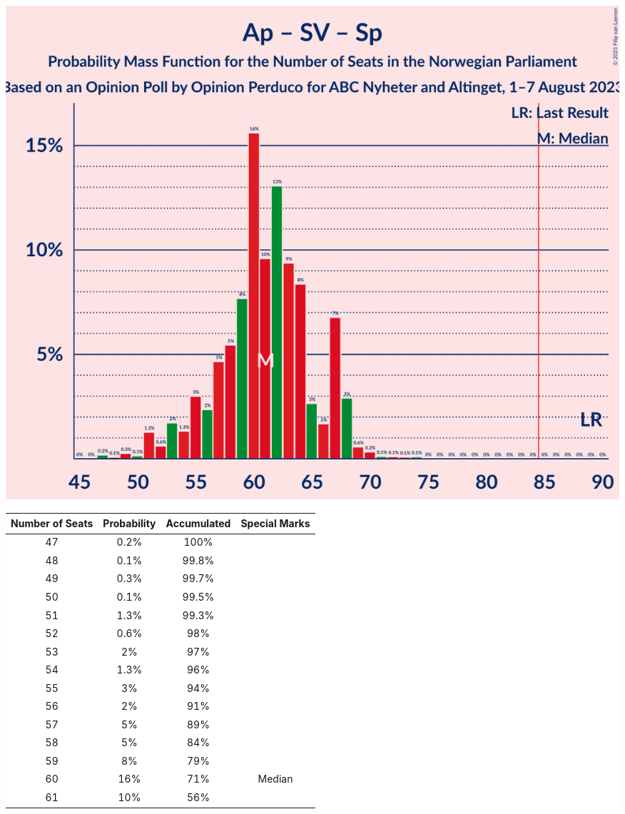 ![Graph with seats probability mass function not yet produced](2023-08-07-OpinionPerduco-coalitions-seats-pmf-ap–sv–sp.png "Seats Probability Mass Function")

| Number of Seats | Probability | Accumulated | Special Marks |
|:---------------:|:-----------:|:-----------:|:-------------:|
| 47 | 0.2% | 100% |  |
| 48 | 0.1% | 99.8% |  |
| 49 | 0.3% | 99.7% |  |
| 50 | 0.1% | 99.5% |  |
| 51 | 1.3% | 99.3% |  |
| 52 | 0.6% | 98% |  |
| 53 | 2% | 97% |  |
| 54 | 1.3% | 96% |  |
| 55 | 3% | 94% |  |
| 56 | 2% | 91% |  |
| 57 | 5% | 89% |  |
| 58 | 5% | 84% |  |
| 59 | 8% | 79% |  |
| 60 | 16% | 71% | Median |
| 61 | 10% | 56% |  |